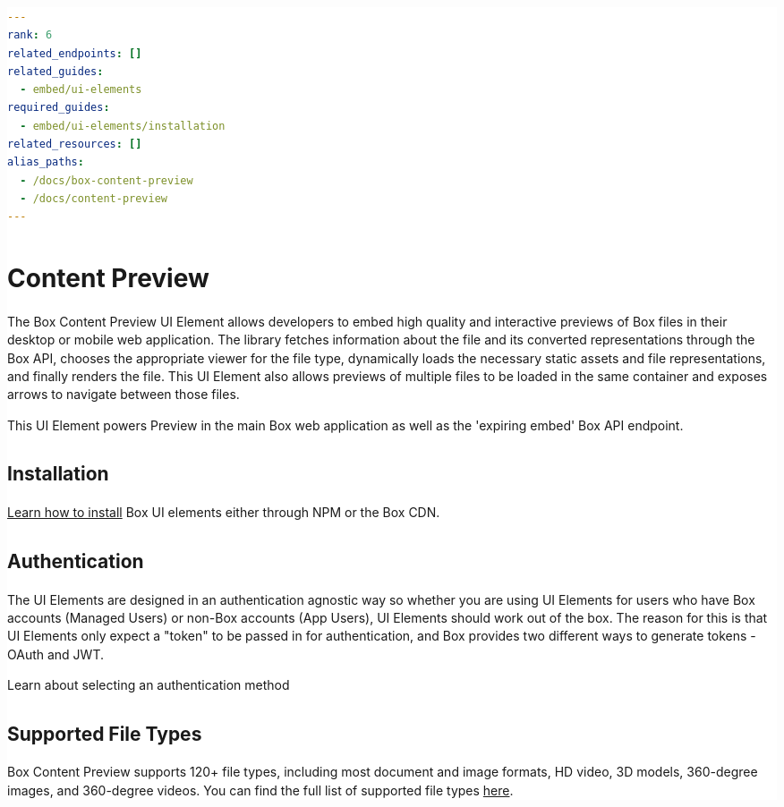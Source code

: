 ```yaml
---
rank: 6
related_endpoints: []
related_guides:
  - embed/ui-elements
required_guides:
  - embed/ui-elements/installation
related_resources: []
alias_paths:
  - /docs/box-content-preview
  - /docs/content-preview
---
```


# Content Preview

The Box Content Preview UI Element allows developers to embed high
quality and interactive previews of Box files in their desktop or mobile web
application. The library fetches information about the file and its converted
representations through the Box API, chooses the appropriate viewer for the file
type, dynamically loads the necessary static assets and file representations,
and finally renders the file. This UI Element also allows previews of multiple
files to be loaded in the same container and exposes arrows to navigate between
those files.

This UI Element powers Preview in the main Box web application as well as the
'expiring embed' Box API endpoint.

## Installation

[Learn how to install](g://embed/ui-elements/installation) Box UI elements
either through NPM or the Box CDN.

## Authentication

The UI Elements are designed in an authentication agnostic way so whether
you are using UI Elements for users who have Box accounts (Managed Users) or
non-Box accounts (App Users), UI Elements should work out of the box. The
reason for this is that UI Elements only expect a "token" to be passed in for
authentication, and Box provides two different ways to generate tokens - OAuth
and JWT.

<CTA to="g://authentication/select">
  Learn about selecting an authentication method
</CTA>

## Supported File Types

Box Content Preview supports 120+ file types, including most document and image
formats, HD video, 3D models, 360-degree images, and 360-degree videos. You can
find the full list of supported file types [here][filetypes].


[filetypes]: https://support.box.com/hc/en-us/articles/360043695794-Viewing-Different-File-Types-Supported-in-Box-Content-Preview
[downscope]: guide://authentication/tokens/downscope
[scopes]: g://api-calls/permissions-and-errors/scopes
[annotations]: https://github.com/box/box-annotations
[buie]: https://github.com/box/box-ui-elements/releases/tag/v16.0.0
[annotationsguide]: g://embed/ui-elements/annotations.md